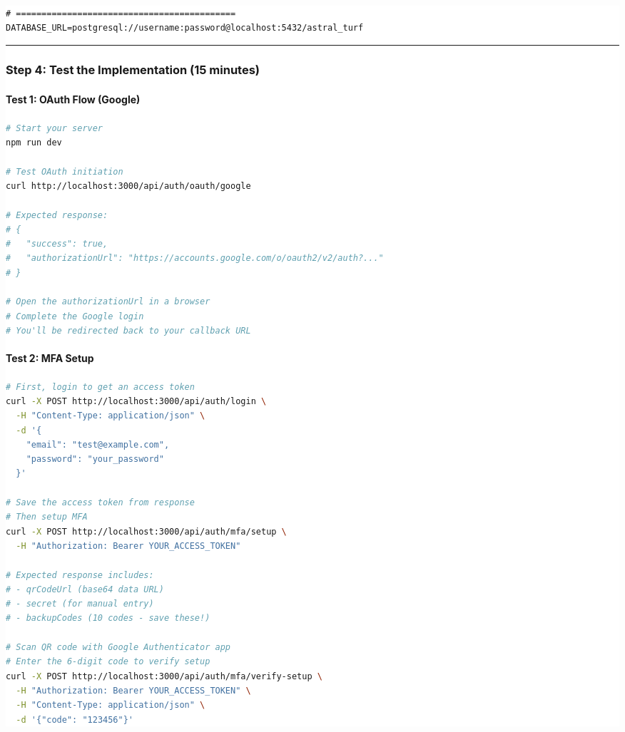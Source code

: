 ```env
# ===========================================
DATABASE_URL=postgresql://username:password@localhost:5432/astral_turf
```

---

### Step 4: Test the Implementation (15 minutes)

#### Test 1: OAuth Flow (Google)

```bash
# Start your server
npm run dev

# Test OAuth initiation
curl http://localhost:3000/api/auth/oauth/google

# Expected response:
# {
#   "success": true,
#   "authorizationUrl": "https://accounts.google.com/o/oauth2/v2/auth?..."
# }

# Open the authorizationUrl in a browser
# Complete the Google login
# You'll be redirected back to your callback URL
```

#### Test 2: MFA Setup

```bash
# First, login to get an access token
curl -X POST http://localhost:3000/api/auth/login \
  -H "Content-Type: application/json" \
  -d '{
    "email": "test@example.com",
    "password": "your_password"
  }'

# Save the access token from response
# Then setup MFA
curl -X POST http://localhost:3000/api/auth/mfa/setup \
  -H "Authorization: Bearer YOUR_ACCESS_TOKEN"

# Expected response includes:
# - qrCodeUrl (base64 data URL)
# - secret (for manual entry)
# - backupCodes (10 codes - save these!)

# Scan QR code with Google Authenticator app
# Enter the 6-digit code to verify setup
curl -X POST http://localhost:3000/api/auth/mfa/verify-setup \
  -H "Authorization: Bearer YOUR_ACCESS_TOKEN" \
  -H "Content-Type: application/json" \
  -d '{"code": "123456"}'
```
